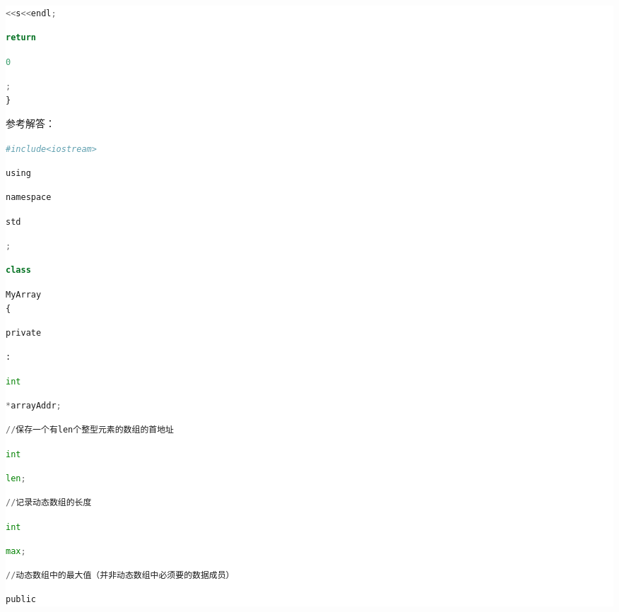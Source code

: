```python
```
```python
<<s<<endl;
```
```python
return
```
```python
0
```
```python
;
}
```
参考解答：
```python
#include<iostream>
```
```python
using
```
```python
namespace
```
```python
std
```
```python
;
```
```python
class
```
```python
MyArray
{
```
```python
private
```
```python
:
```
```python
int
```
```python
*arrayAddr;
```
```python
//保存一个有len个整型元素的数组的首地址
```
```python
int
```
```python
len;
```
```python
//记录动态数组的长度
```
```python
int
```
```python
max;
```
```python
//动态数组中的最大值（并非动态数组中必须要的数据成员）
```
```python
public
```